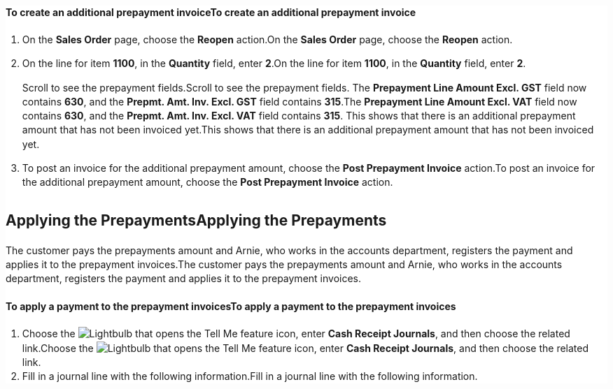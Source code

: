 #### <a name="to-create-an-additional-prepayment-invoice"></a><span data-ttu-id="8c9c8-240">To create an additional prepayment invoice</span><span class="sxs-lookup"><span data-stu-id="8c9c8-240">To create an additional prepayment invoice</span></span>  

1.  <span data-ttu-id="8c9c8-241">On the **Sales Order** page, choose the **Reopen** action.</span><span class="sxs-lookup"><span data-stu-id="8c9c8-241">On the **Sales Order** page, choose the **Reopen** action.</span></span>  
2.  <span data-ttu-id="8c9c8-242">On the line for item **1100**, in the **Quantity** field, enter **2**.</span><span class="sxs-lookup"><span data-stu-id="8c9c8-242">On the line for item **1100**, in the **Quantity** field, enter **2**.</span></span>  

    <span data-ttu-id="8c9c8-243">Scroll to see the prepayment fields.</span><span class="sxs-lookup"><span data-stu-id="8c9c8-243">Scroll to see the prepayment fields.</span></span> <span data-ttu-id="8c9c8-244">The **Prepayment Line Amount Excl. GST** field now contains **630**, and the **Prepmt. Amt. Inv. Excl. GST** field contains **315**.</span><span class="sxs-lookup"><span data-stu-id="8c9c8-244">The **Prepayment Line Amount Excl. VAT** field now contains **630**, and the **Prepmt. Amt. Inv. Excl. VAT** field contains **315**.</span></span> <span data-ttu-id="8c9c8-245">This shows that there is an additional prepayment amount that has not been invoiced yet.</span><span class="sxs-lookup"><span data-stu-id="8c9c8-245">This shows that there is an additional prepayment amount that has not been invoiced yet.</span></span>  
3.  <span data-ttu-id="8c9c8-246">To post an invoice for the additional prepayment amount, choose the **Post Prepayment Invoice** action.</span><span class="sxs-lookup"><span data-stu-id="8c9c8-246">To post an invoice for the additional prepayment amount, choose the **Post Prepayment Invoice** action.</span></span>  

## <a name="applying-the-prepayments"></a><span data-ttu-id="8c9c8-247">Applying the Prepayments</span><span class="sxs-lookup"><span data-stu-id="8c9c8-247">Applying the Prepayments</span></span>  
<span data-ttu-id="8c9c8-248">The customer pays the prepayments amount and Arnie, who works in the accounts department, registers the payment and applies it to the prepayment invoices.</span><span class="sxs-lookup"><span data-stu-id="8c9c8-248">The customer pays the prepayments amount and Arnie, who works in the accounts department, registers the payment and applies it to the prepayment invoices.</span></span>  

#### <a name="to-apply-a-payment-to-the-prepayment-invoices"></a><span data-ttu-id="8c9c8-249">To apply a payment to the prepayment invoices</span><span class="sxs-lookup"><span data-stu-id="8c9c8-249">To apply a payment to the prepayment invoices</span></span>  

1.  <span data-ttu-id="8c9c8-250">Choose the ![Lightbulb that opens the Tell Me feature](media/ui-search/search_small.png "Tell me what you want to do") icon, enter **Cash Receipt Journals**, and then choose the related link.</span><span class="sxs-lookup"><span data-stu-id="8c9c8-250">Choose the ![Lightbulb that opens the Tell Me feature](media/ui-search/search_small.png "Tell me what you want to do") icon, enter **Cash Receipt Journals**, and then choose the related link.</span></span>  
2.  <span data-ttu-id="8c9c8-251">Fill in a journal line with the following information.</span><span class="sxs-lookup"><span data-stu-id="8c9c8-251">Fill in a journal line with the following information.</span></span>  
